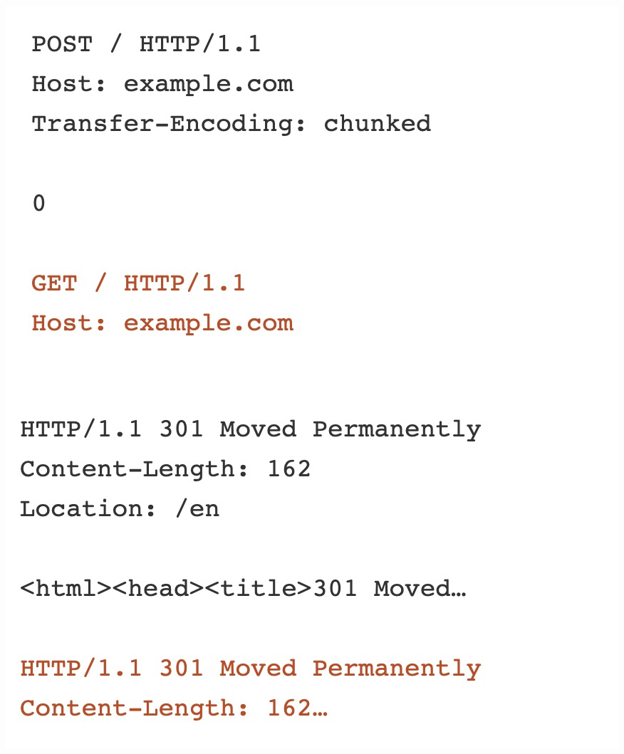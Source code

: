 ![39c3b49b99bd151c315e8285e1329244.png](/assets/img/md/2022-02-06-http_request_smuggling/39c3b49b99bd151c315e8285e1329244.png)   ![e9ad9fe07d471727041954ac0c7aa3ee.png](/assets/img/md/2022-02-06-http_request_smuggling/e9ad9fe07d471727041954ac0c7aa3ee.png)
